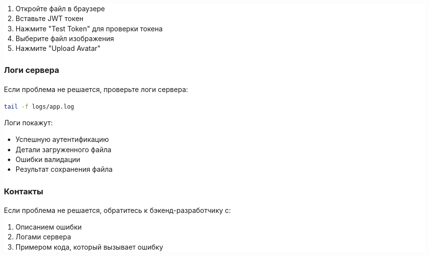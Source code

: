 1. Откройте файл в браузере
2. Вставьте JWT токен
3. Нажмите "Test Token" для проверки токена
4. Выберите файл изображения
5. Нажмите "Upload Avatar"

### Логи сервера

Если проблема не решается, проверьте логи сервера:

```bash
tail -f logs/app.log
```

Логи покажут:
- Успешную аутентификацию
- Детали загруженного файла
- Ошибки валидации
- Результат сохранения файла

### Контакты

Если проблема не решается, обратитесь к бэкенд-разработчику с:
1. Описанием ошибки
2. Логами сервера
3. Примером кода, который вызывает ошибку
